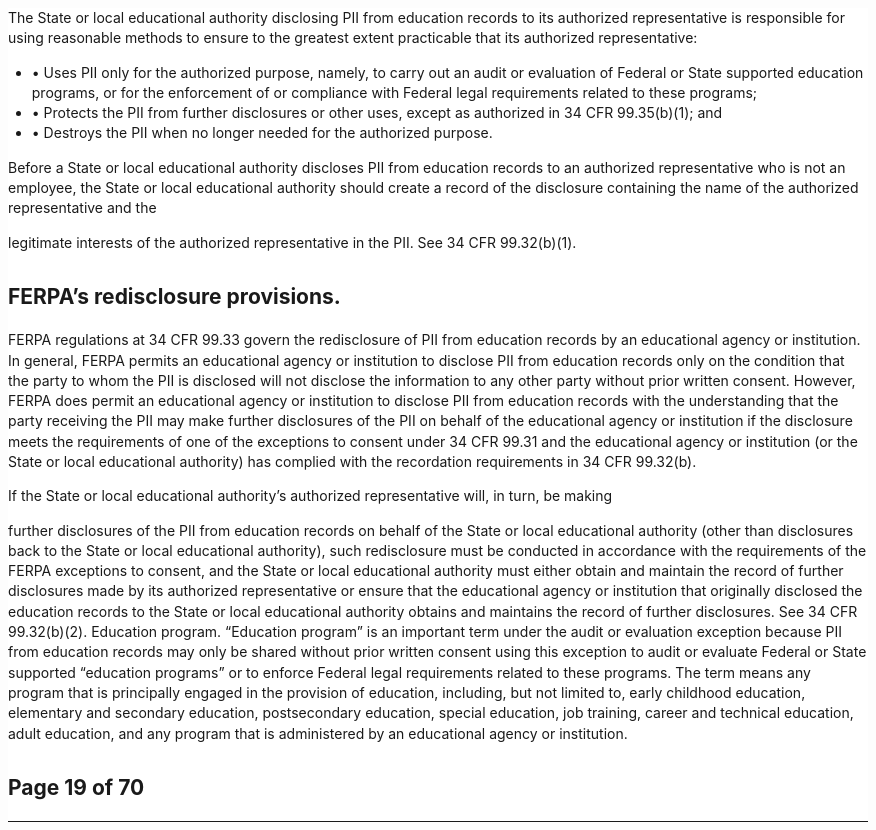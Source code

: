
The State or local educational authority disclosing PII from education records to its authorized
representative is responsible for using reasonable methods to ensure to the greatest extent
practicable that its authorized representative:
- •  Uses PII only for the authorized purpose, namely, to carry out an audit or evaluation of
Federal or State supported education programs, or for the enforcement of or compliance
with Federal legal requirements related to these programs;
- •  Protects the PII from further disclosures or other uses, except as authorized in 34 CFR
99.35(b)(1); and
- •  Destroys the PII when no longer needed for the authorized purpose.

Before a State or local educational authority discloses PII from education records to an
authorized representative who is not an employee, the State or local educational authority should
create a record of the disclosure containing the name of the authorized representative and the

legitimate interests of the authorized representative in the PII. See 34 CFR 99.32(b)(1).

## FERPA’s redisclosure provisions.

FERPA regulations at 34 CFR 99.33 govern the redisclosure of PII from education records by an
educational agency or institution. In general, FERPA permits an educational agency or
institution to disclose PII from education records only on the condition that the party to whom
the PII is disclosed will not disclose the information to any other party without prior written
consent. However, FERPA does permit an educational agency or institution to disclose PII from
education records with the understanding that the party receiving the PII may make further
disclosures of the PII on behalf of the educational agency or institution if the disclosure meets
the requirements of one of the exceptions to consent under 34 CFR 99.31 and the educational
agency or institution (or the State or local educational authority) has complied with the
recordation requirements in 34 CFR 99.32(b).

If the State or local educational authority’s authorized representative will, in turn, be making

further disclosures of the PII from education records on behalf of the State or local educational
authority (other than disclosures back to the State or local educational authority), such
redisclosure must be conducted in accordance with the requirements of the FERPA exceptions to
consent, and the State or local educational authority must either obtain and maintain the record of
further disclosures made by its authorized representative or ensure that the educational agency or
institution that originally disclosed the education records to the State or local educational
authority obtains and maintains the record of further disclosures. See 34 CFR 99.32(b)(2).
Education program. “Education program” is an important term under the audit or evaluation
exception because PII from education records may only be shared without prior written consent
using this exception to audit or evaluate Federal or State supported “education programs” or to
enforce Federal legal requirements related to these programs. The term means any program that
is principally engaged in the provision of education, including, but not limited to, early
childhood education, elementary and secondary education, postsecondary education, special
education, job training, career and technical education, adult education, and any program that is
administered by an educational agency or institution.



## Page 19 of 70




---